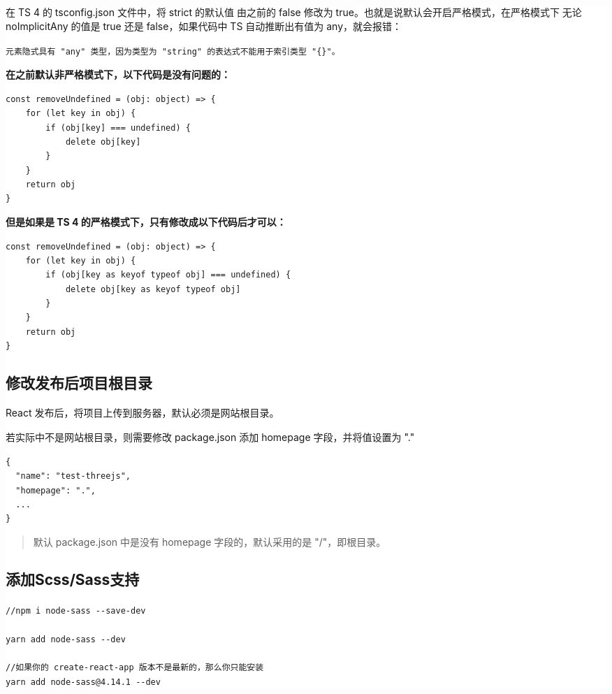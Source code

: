 在 TS 4 的 tsconfig.json 文件中，将 strict 的默认值 由之前的 false 修改为 true。也就是说默认会开启严格模式，在严格模式下 无论 noImplicitAny 的值是 true 还是 false，如果代码中 TS 自动推断出有值为 any，就会报错：

```
元素隐式具有 "any" 类型，因为类型为 "string" 的表达式不能用于索引类型 "{}"。
```

**在之前默认非严格模式下，以下代码是没有问题的：**

```
const removeUndefined = (obj: object) => {
    for (let key in obj) {
        if (obj[key] === undefined) {
            delete obj[key]
        }
    }
    return obj
}
```

**但是如果是 TS 4 的严格模式下，只有修改成以下代码后才可以：**

```
const removeUndefined = (obj: object) => {
    for (let key in obj) {
        if (obj[key as keyof typeof obj] === undefined) {
            delete obj[key as keyof typeof obj]
        }
    }
    return obj
}
```



## 修改发布后项目根目录

React 发布后，将项目上传到服务器，默认必须是网站根目录。

若实际中不是网站根目录，则需要修改 package.json 添加 homepage 字段，并将值设置为 "."

```
{
  "name": "test-threejs",
  "homepage": ".",
  ...
}
```

> 默认 package.json 中是没有 homepage 字段的，默认采用的是 "/"，即根目录。



## 添加Scss/Sass支持

```
//npm i node-sass --save-dev

yarn add node-sass --dev

//如果你的 create-react-app 版本不是最新的，那么你只能安装
yarn add node-sass@4.14.1 --dev
```
